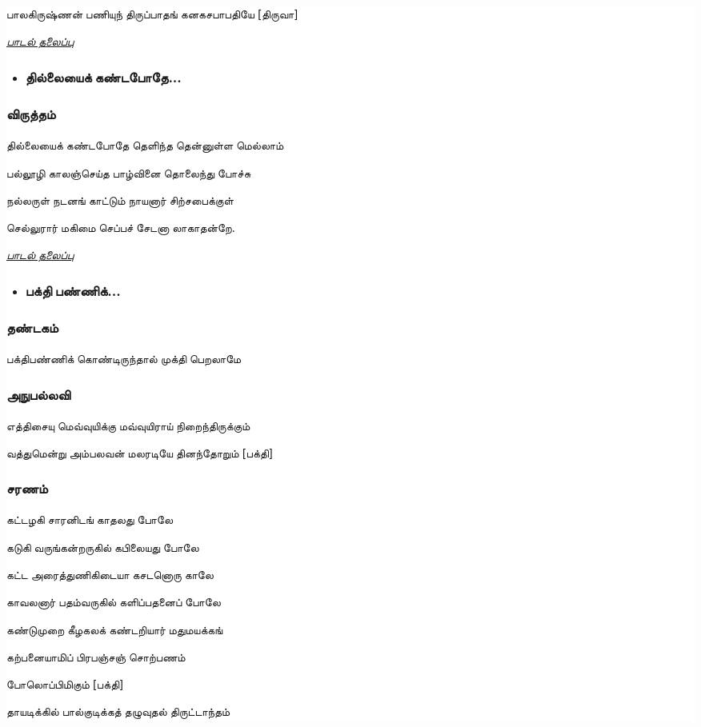 பாலகிருஷ்ணன் பணியுந் திருப்பாதங் கனகசபாபதியே [திருவா]  

[*பாடல் தலைப்பு*](https://www.projectmadurai.org/pm_etexts/utf8/pmuni0287.html#padalthalaippu)  

[]()  

* ### தில்லையைக் கண்டபோதே...  

  

### விருத்தம்  

  

தில்லையைக் கண்டபோதே தெளிந்த தென்னுள்ள மெல்லாம்  

பல்லூழி காலஞ்செய்த பாழ்வினை தொலைந்து போச்சு  

நல்லருள் நடனங் காட்டும் நாயனார் சிற்சபைக்குள்  

செல்லுரார் மகிமை செப்பச் சேடனா லாகாதன்றே.  

[*பாடல் தலைப்பு*](https://www.projectmadurai.org/pm_etexts/utf8/pmuni0287.html#padalthalaippu)  

[]()  

* ### பக்தி பண்ணிக்...  

  

### தண்டகம்  

  

பக்திபண்ணிக் கொண்டிருந்தால் முக்தி பெறலாமே  

  

### அநுபல்லவி  

  

எத்திசையு மெவ்வுயிக்கு மவ்வுயிராய் நிறைந்திருக்கும்  

வத்துமென்று அம்பலவன் மலரடியே தினந்தோறும் [பக்தி]  

  

### சரணம்  

  

கட்டழகி சாரனிடங் காதலது போலே  

கடுகி வருங்கன்றருகில் கபிலையது போலே  

கட்ட அரைத்துணிகிடையா கசடனொரு காலே  

காவலனார் பதம்வருகில் களிப்பதனைப் போலே  

கண்டுமுறை கீழகலக் கண்டறியார் மதுமயக்கங்  

கற்பனையாமிப் பிரபஞ்சஞ் சொற்பணம்  

போலொப்பிமிகும் [பக்தி]  

தாயடிக்கில் பால்குடிக்கத் தழுவுதல் திருட்டாந்தம்  
